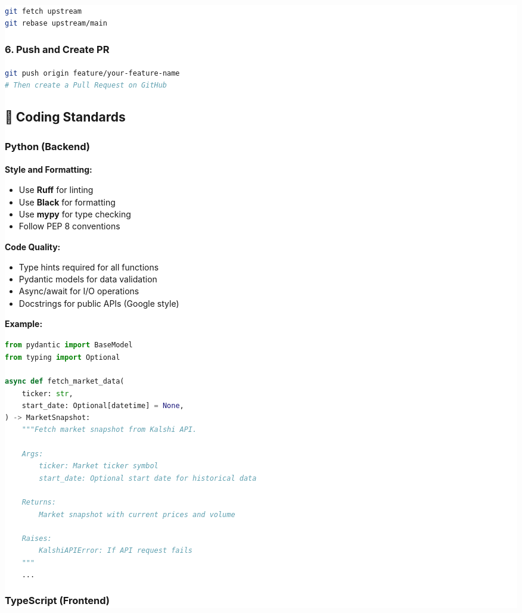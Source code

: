 ```bash
git fetch upstream
git rebase upstream/main
```

### 6. Push and Create PR

```bash
git push origin feature/your-feature-name
# Then create a Pull Request on GitHub
```

## 📐 Coding Standards

### Python (Backend)

**Style and Formatting:**
- Use **Ruff** for linting
- Use **Black** for formatting
- Use **mypy** for type checking
- Follow PEP 8 conventions

**Code Quality:**
- Type hints required for all functions
- Pydantic models for data validation
- Async/await for I/O operations
- Docstrings for public APIs (Google style)

**Example:**
```python
from pydantic import BaseModel
from typing import Optional

async def fetch_market_data(
    ticker: str,
    start_date: Optional[datetime] = None,
) -> MarketSnapshot:
    """Fetch market snapshot from Kalshi API.

    Args:
        ticker: Market ticker symbol
        start_date: Optional start date for historical data

    Returns:
        Market snapshot with current prices and volume

    Raises:
        KalshiAPIError: If API request fails
    """
    ...
```

### TypeScript (Frontend)
